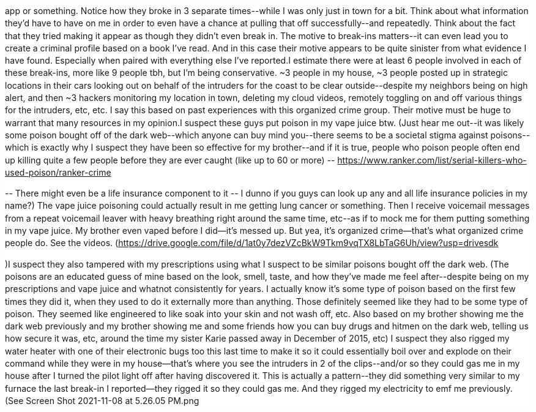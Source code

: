 app or something. Notice how they broke in 3 separate times--while I was
only just in town for a bit. Think about what information they’d have to
have on me in order to even have a chance at pulling that off
successfully--and repeatedly. Think about the fact that they tried making
it appear as though they didn’t even break in. The motive to break-ins
matters--it can even lead you to create a criminal profile based on a book
I’ve read. And in this case their motive appears to be quite sinister from
what evidence I have found. Especially when paired with everything else
I’ve reported.I estimate there were at least 6 people involved in each of
these break-ins, more like 9 people tbh, but I’m being conservative. ~3
people in my house, ~3 people posted up in strategic locations in their
cars looking out on behalf of the intruders for the coast to be clear
outside--despite my neighbors being on high alert, and then ~3 hackers
monitoring my location in town, deleting my cloud videos, remotely toggling
on and off various things for the intruders, etc, etc. I say this based on
past experiences with this organized crime group. Their motive must be huge
to warrant that many resources in my opinion.I suspect these guys put
poison in my vape juice btw. (Just hear me out--it was likely some poison
bought off of the dark web--which anyone can buy mind you--there seems to
be a societal stigma against poisons--which is exactly why I suspect they
have been so effective for my brother--and if it is true, people who poison
people often end up killing quite a few people before they are ever caught
(like up to 60 or more) --
https://www.ranker.com/list/serial-killers-who-used-poison/ranker-crime

-- There might even be a life insurance component to it -- I dunno if you
guys can look up any and all life insurance policies in my name?) The vape
juice poisoning could actually result in me getting lung cancer or
something. Then I receive voicemail messages from a repeat voicemail leaver
with heavy breathing right around the same time, etc--as if to mock me for
them putting something in my vape juice. My brother even vaped before I
did—it’s messed up. But yea, it’s organized crime—that’s what organized
crime people do. See the videos.
(https://drive.google.com/file/d/1at0y7dezVZcBkW9Tkm9vqTX8LbTaG6Uh/view?usp=drivesdk

)I suspect they also tampered with my prescriptions using what I suspect to
be similar poisons bought off the dark web. (The poisons are an educated
guess of mine based on the look, smell, taste, and how they’ve made me feel
after--despite being on my prescriptions and vape juice and whatnot
consistently for years. I actually know it’s some type of poison based on
the first few times they did it, when they used to do it externally more
than anything. Those definitely seemed like they had to be some type of
poison. They seemed like engineered to like soak into your skin and not
wash off, etc. Also based on my brother showing me the dark web previously
and my brother showing me and some friends how you can buy drugs and hitmen
on the dark web, telling us how secure it was, etc, around the time my
sister Karie passed away in December of 2015, etc) I suspect they also
rigged my water heater with one of their electronic bugs too this last time
to make it so it could essentially boil over and explode on their command
while they were in my house—that’s where you see the intruders in 2 of the
clips--and/or so they could gas me in my house after I turned the pilot
light off after having discovered it. This is actually a pattern--they did
something very similar to my furnace the last break-in I reported—they
rigged it so they could gas me. And they rigged my electricity to emf me
previously. (See Screen Shot 2021-11-08 at 5.26.05 PM.png
